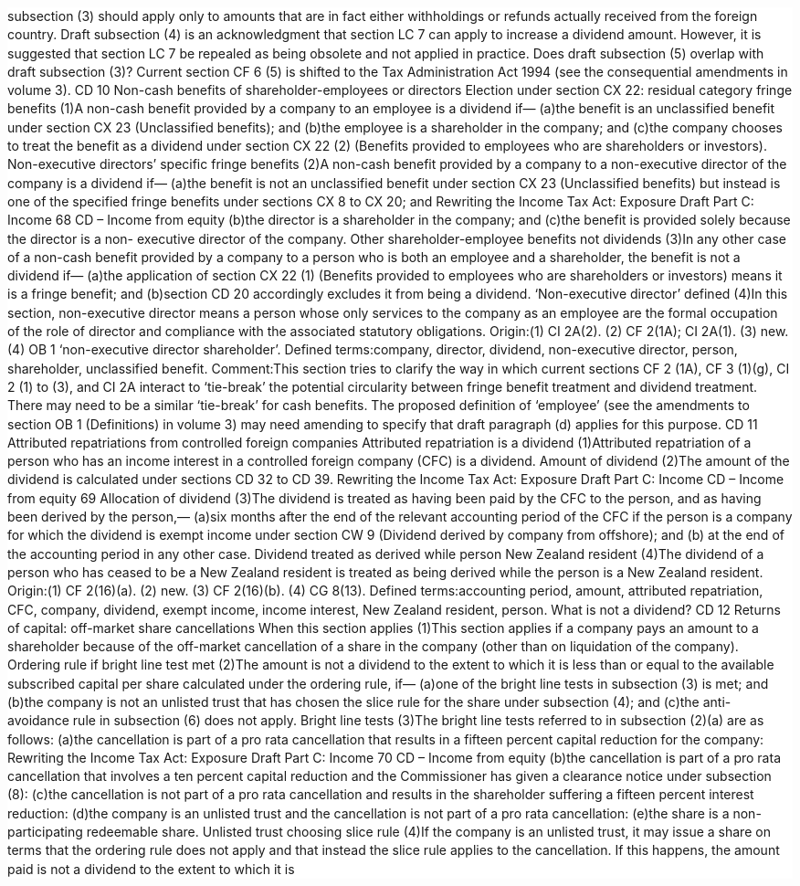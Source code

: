 subsection (3) should apply only to amounts that are in fact either withholdings or refunds actually received from the foreign country. Draft subsection (4) is an acknowledgment that section LC 7 can apply to increase a dividend amount. However, it is suggested that section LC 7 be repealed as being obsolete and not applied in practice. Does draft subsection (5) overlap with draft subsection (3)? Current section CF 6 (5) is shifted to the Tax Administration Act 1994 (see the consequential amendments in volume 3). CD 10 Non-cash benefits of shareholder-employees or directors Election under section CX 22: residual category fringe benefits (1)A non-cash benefit provided by a company to an employee is a dividend if— (a)the benefit is an unclassified benefit under section CX 23 (Unclassified benefits); and (b)the employee is a shareholder in the company; and (c)the company chooses to treat the benefit as a dividend under section CX 22 (2) (Benefits provided to employees who are shareholders or investors). Non-executive directors’ specific fringe benefits (2)A non-cash benefit provided by a company to a non-executive director of the company is a dividend if— (a)the benefit is not an unclassified benefit under section CX 23 (Unclassified benefits) but instead is one of the specified fringe benefits under sections CX 8 to CX 20; and Rewriting the Income Tax Act: Exposure Draft Part C: Income 68 CD – Income from equity (b)the director is a shareholder in the company; and (c)the benefit is provided solely because the director is a non- executive director of the company. Other shareholder-employee benefits not dividends (3)In any other case of a non-cash benefit provided by a company to a person who is both an employee and a shareholder, the benefit is not a dividend if— (a)the application of section CX 22 (1) (Benefits provided to employees who are shareholders or investors) means it is a fringe benefit; and (b)section CD 20 accordingly excludes it from being a dividend. ‘Non-executive director’ defined (4)In this section, non-executive director means a person whose only services to the company as an employee are the formal occupation of the role of director and compliance with the associated statutory obligations. Origin:(1) CI 2A(2). (2) CF 2(1A); CI 2A(1). (3) new. (4) OB 1 ‘non-executive director shareholder’. Defined terms:company, director, dividend, non-executive director, person, shareholder, unclassified benefit. Comment:This section tries to clarify the way in which current sections CF 2 (1A), CF 3 (1)(g), CI 2 (1) to (3), and CI 2A interact to ‘tie-break’ the potential circularity between fringe benefit treatment and dividend treatment. There may need to be a similar ‘tie-break’ for cash benefits. The proposed definition of ‘employee’ (see the amendments to section OB 1 (Definitions) in volume 3) may need amending to specify that draft paragraph (d) applies for this purpose. CD 11 Attributed repatriations from controlled foreign companies Attributed repatriation is a dividend (1)Attributed repatriation of a person who has an income interest in a controlled foreign company (CFC) is a dividend. Amount of dividend (2)The amount of the dividend is calculated under sections CD 32 to CD 39. Rewriting the Income Tax Act: Exposure Draft Part C: Income CD – Income from equity 69 Allocation of dividend (3)The dividend is treated as having been paid by the CFC to the person, and as having been derived by the person,— (a)six months after the end of the relevant accounting period of the CFC if the person is a company for which the dividend is exempt income under section CW 9 (Dividend derived by company from offshore); and (b) at the end of the accounting period in any other case. Dividend treated as derived while person New Zealand resident (4)The dividend of a person who has ceased to be a New Zealand resident is treated as being derived while the person is a New Zealand resident. Origin:(1) CF 2(16)(a). (2) new. (3) CF 2(16)(b). (4) CG 8(13). Defined terms:accounting period, amount, attributed repatriation, CFC, company, dividend, exempt income, income interest, New Zealand resident, person. What is not a dividend? CD 12 Returns of capital: off-market share cancellations When this section applies (1)This section applies if a company pays an amount to a shareholder because of the off-market cancellation of a share in the company (other than on liquidation of the company). Ordering rule if bright line test met (2)The amount is not a dividend to the extent to which it is less than or equal to the available subscribed capital per share calculated under the ordering rule, if— (a)one of the bright line tests in subsection (3) is met; and (b)the company is not an unlisted trust that has chosen the slice rule for the share under subsection (4); and (c)the anti-avoidance rule in subsection (6) does not apply. Bright line tests (3)The bright line tests referred to in subsection (2)(a) are as follows: (a)the cancellation is part of a pro rata cancellation that results in a fifteen percent capital reduction for the company: Rewriting the Income Tax Act: Exposure Draft Part C: Income 70 CD – Income from equity (b)the cancellation is part of a pro rata cancellation that involves a ten percent capital reduction and the Commissioner has given a clearance notice under subsection (8): (c)the cancellation is not part of a pro rata cancellation and results in the shareholder suffering a fifteen percent interest reduction: (d)the company is an unlisted trust and the cancellation is not part of a pro rata cancellation: (e)the share is a non-participating redeemable share. Unlisted trust choosing slice rule (4)If the company is an unlisted trust, it may issue a share on terms that the ordering rule does not apply and that instead the slice rule applies to the cancellation. If this happens, the amount paid is not a dividend to the extent to which it is